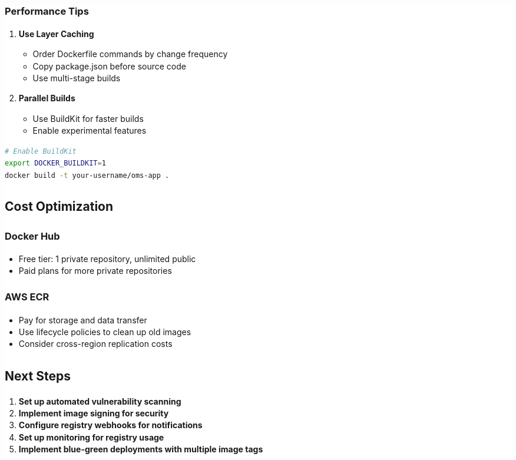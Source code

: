### Performance Tips

1. **Use Layer Caching**
   - Order Dockerfile commands by change frequency
   - Copy package.json before source code
   - Use multi-stage builds

2. **Parallel Builds**
   - Use BuildKit for faster builds
   - Enable experimental features

```bash
# Enable BuildKit
export DOCKER_BUILDKIT=1
docker build -t your-username/oms-app .
```

## Cost Optimization

### Docker Hub
- Free tier: 1 private repository, unlimited public
- Paid plans for more private repositories

### AWS ECR
- Pay for storage and data transfer
- Use lifecycle policies to clean up old images
- Consider cross-region replication costs

## Next Steps

1. **Set up automated vulnerability scanning**
2. **Implement image signing for security**
3. **Configure registry webhooks for notifications**
4. **Set up monitoring for registry usage**
5. **Implement blue-green deployments with multiple image tags**